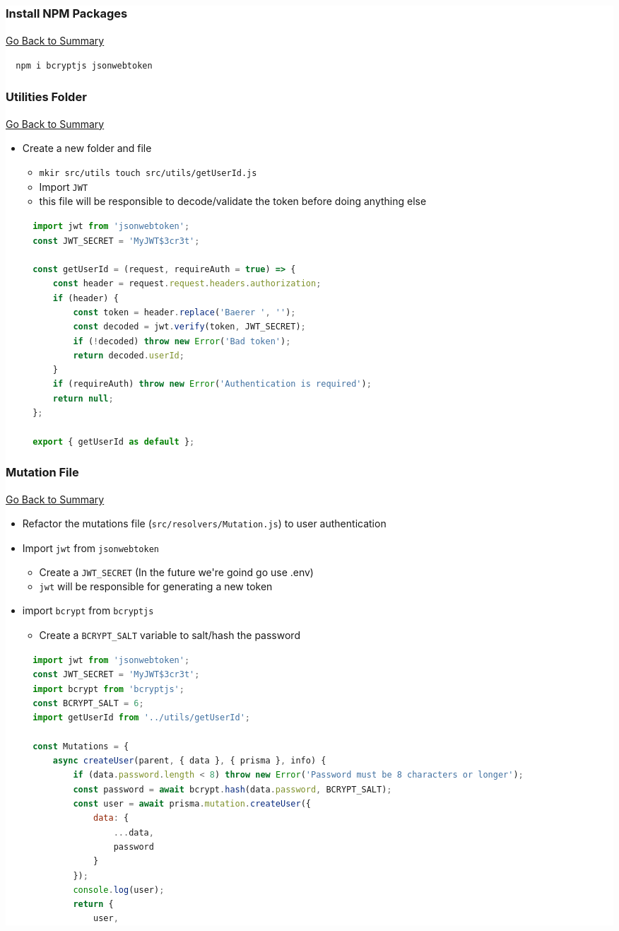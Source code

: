 <h3 id='npmpackage'>Install NPM Packages</h3>

[Go Back to Summary](#summary)

```Bash
  npm i bcryptjs jsonwebtoken
```

<h3 id='utilities'>Utilities Folder</h3>

[Go Back to Summary](#summary)

- Create a new folder and file

  - `mkir src/utils touch src/utils/getUserId.js`
  - Import `JWT`
  - this file will be responsible to decode/validate the token before doing anything else

  ```JavaScript
    import jwt from 'jsonwebtoken';
    const JWT_SECRET = 'MyJWT$3cr3t';

    const getUserId = (request, requireAuth = true) => {
        const header = request.request.headers.authorization;
        if (header) {
            const token = header.replace('Baerer ', '');
            const decoded = jwt.verify(token, JWT_SECRET);
            if (!decoded) throw new Error('Bad token');
            return decoded.userId;
        }
        if (requireAuth) throw new Error('Authentication is required');
        return null;
    };

    export { getUserId as default };
  ```

<h3 id='mutationsfile'>Mutation File</h3>

[Go Back to Summary](#summary)

- Refactor the mutations file (`src/resolvers/Mutation.js`) to user authentication
- Import `jwt` from `jsonwebtoken`
  - Create a `JWT_SECRET` (In the future we're goind go use .env)
  - `jwt` will be responsible for generating a new token
- import `bcrypt` from `bcryptjs`

  - Create a `BCRYPT_SALT` variable to salt/hash the password

  ```JavaScript
    import jwt from 'jsonwebtoken';
    const JWT_SECRET = 'MyJWT$3cr3t';
    import bcrypt from 'bcryptjs';
    const BCRYPT_SALT = 6;
    import getUserId from '../utils/getUserId';

    const Mutations = {
        async createUser(parent, { data }, { prisma }, info) {
            if (data.password.length < 8) throw new Error('Password must be 8 characters or longer');
            const password = await bcrypt.hash(data.password, BCRYPT_SALT);
            const user = await prisma.mutation.createUser({
                data: {
                    ...data,
                    password
                }
            });
            console.log(user);
            return {
                user,
  ```